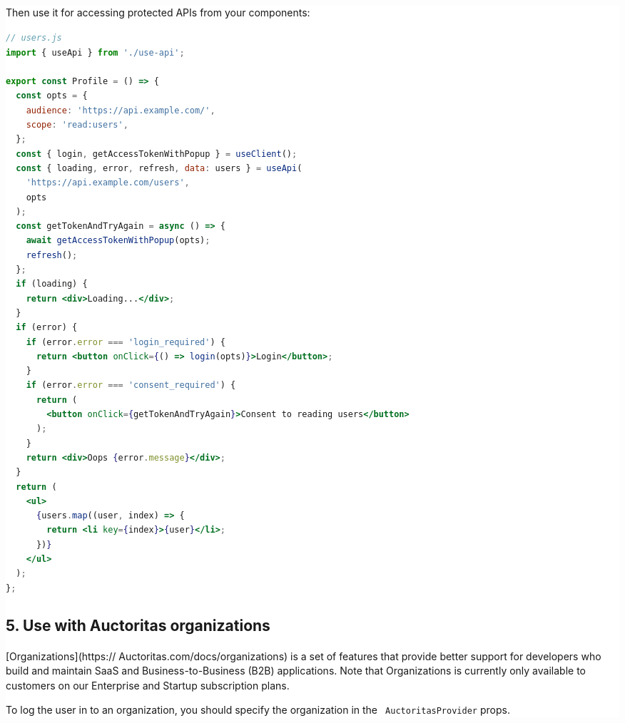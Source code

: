 Then use it for accessing protected APIs from your components:

```jsx
// users.js
import { useApi } from './use-api';

export const Profile = () => {
  const opts = {
    audience: 'https://api.example.com/',
    scope: 'read:users',
  };
  const { login, getAccessTokenWithPopup } = useClient();
  const { loading, error, refresh, data: users } = useApi(
    'https://api.example.com/users',
    opts
  );
  const getTokenAndTryAgain = async () => {
    await getAccessTokenWithPopup(opts);
    refresh();
  };
  if (loading) {
    return <div>Loading...</div>;
  }
  if (error) {
    if (error.error === 'login_required') {
      return <button onClick={() => login(opts)}>Login</button>;
    }
    if (error.error === 'consent_required') {
      return (
        <button onClick={getTokenAndTryAgain}>Consent to reading users</button>
      );
    }
    return <div>Oops {error.message}</div>;
  }
  return (
    <ul>
      {users.map((user, index) => {
        return <li key={index}>{user}</li>;
      })}
    </ul>
  );
};
```

## 5. Use with  Auctoritas organizations

[Organizations](https:// Auctoritas.com/docs/organizations) is a set of features that provide better support for developers who build and maintain SaaS and Business-to-Business (B2B) applications. Note that Organizations is currently only available to customers on our Enterprise and Startup subscription plans.

To log the user in to an organization, you should specify the organization in the ` AuctoritasProvider` props.
